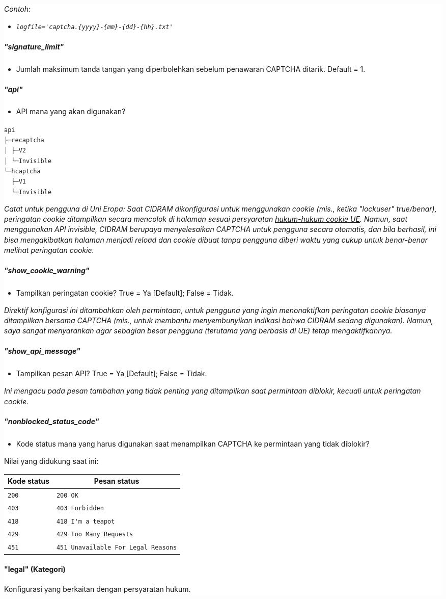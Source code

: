 *Contoh:*
- *`logfile='captcha.{yyyy}-{mm}-{dd}-{hh}.txt'`*

##### "signature_limit"
- Jumlah maksimum tanda tangan yang diperbolehkan sebelum penawaran CAPTCHA ditarik. Default = 1.

##### "api"
- API mana yang akan digunakan?

```
api
├─recaptcha
│ ├─V2
│ └─Invisible
└─hcaptcha
  ├─V1
  └─Invisible
```

*Catat untuk pengguna di Uni Eropa: Saat CIDRAM dikonfigurasi untuk menggunakan cookie (mis., ketika "lockuser" true/benar), peringatan cookie ditampilkan secara mencolok di halaman sesuai persyaratan [hukum-hukum cookie UE](https://www.cookielaw.org/the-cookie-law/). Namun, saat menggunakan API invisible, CIDRAM berupaya menyelesaikan CAPTCHA untuk pengguna secara otomatis, dan bila berhasil, ini bisa mengakibatkan halaman menjadi reload dan cookie dibuat tanpa pengguna diberi waktu yang cukup untuk benar-benar melihat peringatan cookie.*

##### "show_cookie_warning"
- Tampilkan peringatan cookie? True = Ya [Default]; False = Tidak.

*Direktif konfigurasi ini ditambahkan oleh permintaan, untuk pengguna yang ingin menonaktifkan peringatan cookie biasanya ditampilkan bersama CAPTCHA (mis., untuk membantu menyembunyikan indikasi bahwa CIDRAM sedang digunakan). Namun, saya sangat menyarankan agar sebagian besar pengguna (terutama yang berbasis di UE) tetap mengaktifkannya.*

##### "show_api_message"
- Tampilkan pesan API? True = Ya [Default]; False = Tidak.

*Ini mengacu pada pesan tambahan yang tidak penting yang ditampilkan saat permintaan diblokir, kecuali untuk peringatan cookie.*

##### "nonblocked_status_code"
- Kode status mana yang harus digunakan saat menampilkan CAPTCHA ke permintaan yang tidak diblokir?

Nilai yang didukung saat ini:

Kode status | Pesan status
---|---
`200` | `200 OK`
`403` | `403 Forbidden`
`418` | `418 I'm a teapot`
`429` | `429 Too Many Requests`
`451` | `451 Unavailable For Legal Reasons`

#### "legal" (Kategori)
Konfigurasi yang berkaitan dengan persyaratan hukum.
